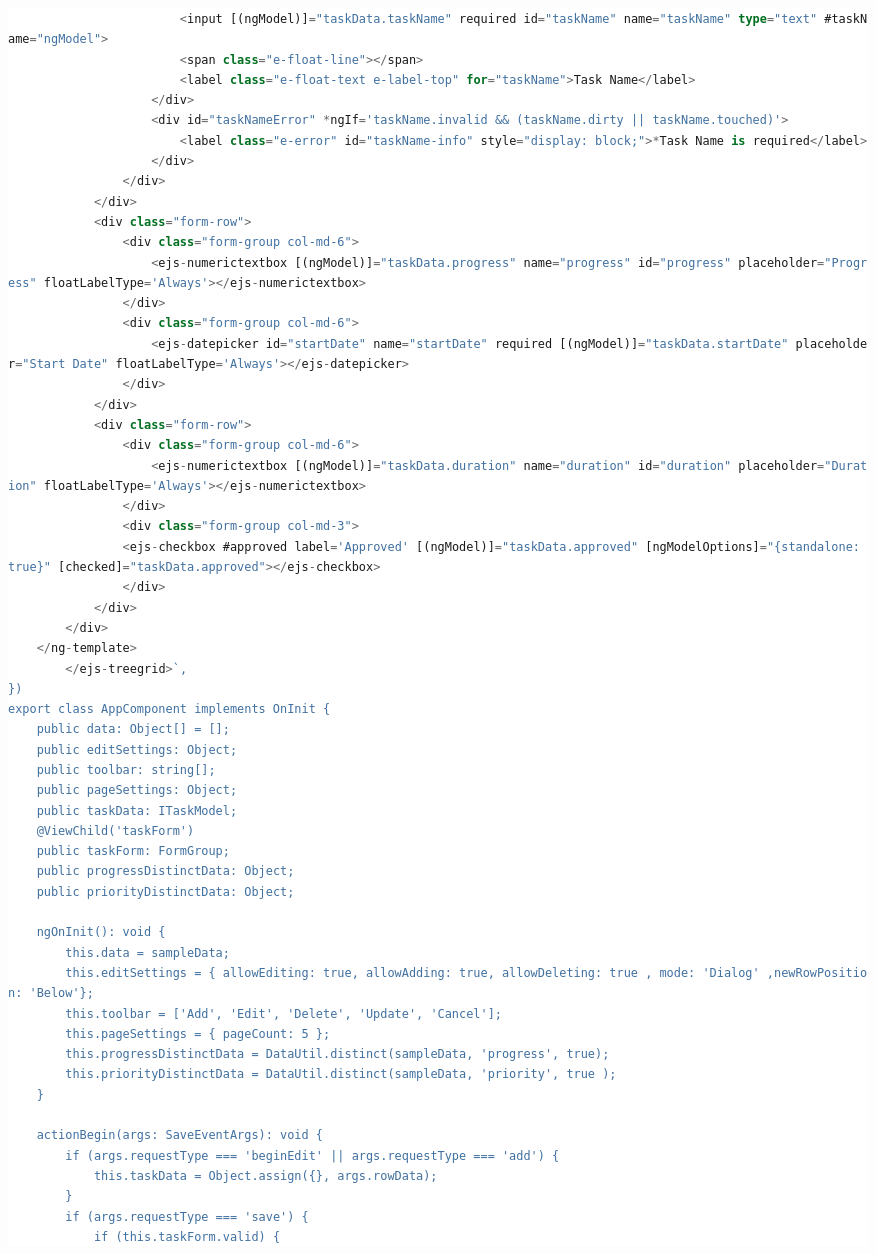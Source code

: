 ```typescript
                        <input [(ngModel)]="taskData.taskName" required id="taskName" name="taskName" type="text" #taskName="ngModel">
                        <span class="e-float-line"></span>
                        <label class="e-float-text e-label-top" for="taskName">Task Name</label>
                    </div>
                    <div id="taskNameError" *ngIf='taskName.invalid && (taskName.dirty || taskName.touched)'>
                        <label class="e-error" id="taskName-info" style="display: block;">*Task Name is required</label>
                    </div>
                </div>
            </div>
            <div class="form-row">
                <div class="form-group col-md-6">
                    <ejs-numerictextbox [(ngModel)]="taskData.progress" name="progress" id="progress" placeholder="Progress" floatLabelType='Always'></ejs-numerictextbox>
                </div>
                <div class="form-group col-md-6">
                    <ejs-datepicker id="startDate" name="startDate" required [(ngModel)]="taskData.startDate" placeholder="Start Date" floatLabelType='Always'></ejs-datepicker>
                </div>
            </div>
            <div class="form-row">
                <div class="form-group col-md-6">
                    <ejs-numerictextbox [(ngModel)]="taskData.duration" name="duration" id="duration" placeholder="Duration" floatLabelType='Always'></ejs-numerictextbox>
                </div>
                <div class="form-group col-md-3">
                <ejs-checkbox #approved label='Approved' [(ngModel)]="taskData.approved" [ngModelOptions]="{standalone: true}" [checked]="taskData.approved"></ejs-checkbox>
                </div>
            </div>
        </div>
    </ng-template>
        </ejs-treegrid>`,
})
export class AppComponent implements OnInit {
    public data: Object[] = [];
    public editSettings: Object;
    public toolbar: string[];
    public pageSettings: Object;
    public taskData: ITaskModel;
    @ViewChild('taskForm')
    public taskForm: FormGroup;
    public progressDistinctData: Object;
    public priorityDistinctData: Object;

    ngOnInit(): void {
        this.data = sampleData;
        this.editSettings = { allowEditing: true, allowAdding: true, allowDeleting: true , mode: 'Dialog' ,newRowPosition: 'Below'};
        this.toolbar = ['Add', 'Edit', 'Delete', 'Update', 'Cancel'];
        this.pageSettings = { pageCount: 5 };
        this.progressDistinctData = DataUtil.distinct(sampleData, 'progress', true);
        this.priorityDistinctData = DataUtil.distinct(sampleData, 'priority', true );
    }

    actionBegin(args: SaveEventArgs): void {
        if (args.requestType === 'beginEdit' || args.requestType === 'add') {
            this.taskData = Object.assign({}, args.rowData);
        }
        if (args.requestType === 'save') {
            if (this.taskForm.valid) {
```